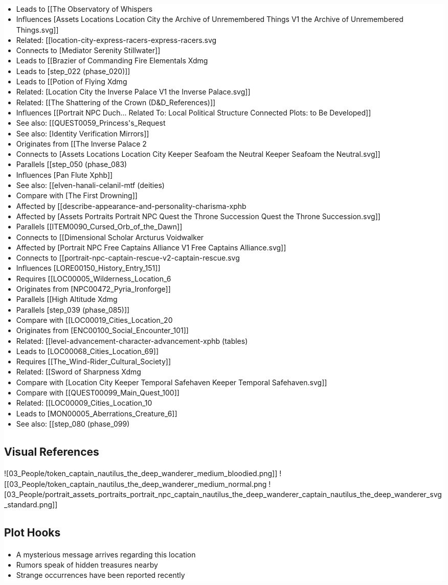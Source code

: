 - Leads to [[The Observatory of Whispers
- Influences [Assets Locations Location City the Archive of Unremembered Things V1 the Archive of Unremembered Things.svg]]
- Related: [[location-city-express-racers-express-racers.svg
- Connects to [Mediator Serenity Stillwater]]
- Leads to [[Brazier of Commanding Fire Elementals Xdmg
- Leads to [step_022 (phase_020)]]
- Leads to [[Potion of Flying Xdmg
- Related: [Location City the Inverse Palace V1 the Inverse Palace.svg]]
- Related: [[The Shattering of the Crown (D&D_References)]]
- Influences [[Portrait NPC Duch... Related To: Local Political Structure Connected Plots: to Be Developed]]
- See also: [[QUEST0059_Princess's_Request
- See also: [Identity Verification Mirrors]]
- Originates from [[The Inverse Palace 2
- Connects to [Assets Locations Location City Keeper Seafoam the Neutral Keeper Seafoam the Neutral.svg]]
- Parallels [[step_050 (phase_083)
- Influences [Pan Flute Xphb]]
- See also: [[elven-hanali-celanil-mtf (deities)
- Compare with [The First Drowning]]
- Affected by [[describe-appearance-and-personality-charisma-xphb
- Affected by [Assets Portraits Portrait NPC Quest the Throne Succession Quest the Throne Succession.svg]]
- Parallels [[ITEM0090_Cursed_Orb_of_the_Dawn]]
- Connects to [[Dimensional Scholar Arcturus Voidwalker
- Affected by [Portrait NPC Free Captains Alliance V1 Free Captains Alliance.svg]]
- Connects to [[portrait-npc-captain-rescue-v2-captain-rescue.svg
- Influences [LORE00150_History_Entry_151]]
- Requires [[LOC00005_Wilderness_Location_6
- Originates from [NPC00472_Pyria_Ironforge]]
- Parallels [[High Altitude Xdmg
- Parallels [step_039 (phase_085)]]
- Compare with [[LOC00019_Cities_Location_20
- Originates from [ENC00100_Social_Encounter_101]]
- Related: [[level-advancement-character-advancement-xphb (tables)
- Leads to [LOC00068_Cities_Location_69]]
- Requires [[The_Wind-Rider_Cultural_Society]]
- Related: [[Sword of Sharpness Xdmg
- Compare with [Location City Keeper Temporal Safehaven Keeper Temporal Safehaven.svg]]
- Compare with [[QUEST00099_Main_Quest_100]]
- Related: [[LOC00009_Cities_Location_10
- Leads to [MON00005_Aberrations_Creature_6]]
- See also: [[step_080 (phase_099)

## Visual References
![03_People/token_captain_nautilus_the_deep_wanderer_medium_bloodied.png]]
![[03_People/token_captain_nautilus_the_deep_wanderer_medium_normal.png
![03_People/portrait_assets_portraits_portrait_npc_captain_nautilus_the_deep_wanderer_captain_nautilus_the_deep_wanderer_svg_standard.png]]

## Plot Hooks
- A mysterious message arrives regarding this location
- Rumors speak of hidden treasures nearby
- Strange occurrences have been reported recently
